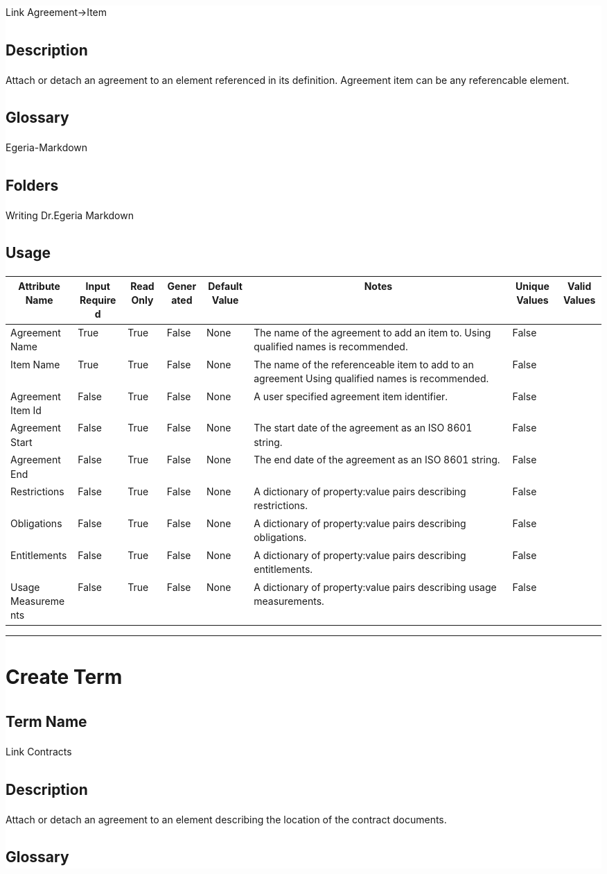 Link Agreement->Item

## Description

Attach or detach an agreement to an element referenced in its definition. Agreement item can be any referencable element.

## Glossary

Egeria-Markdown

## Folders

Writing Dr.Egeria Markdown

## Usage

| Attribute Name | Input Required | Read Only | Generated | Default Value | Notes | Unique Values | Valid Values | 
|-------------|-------------|-------------|-------------|-------------|-------------|-------------|-------------|
| Agreement Name | True | True | False | None | The name of the agreement to add an item to. Using qualified names is recommended. | False |  | 
| Item Name | True | True | False | None | The name of the referenceable  item to add to an agreement  Using qualified names is recommended. | False |  | 
| Agreement Item Id | False | True | False | None | A user specified agreement item identifier. | False |  | 
| Agreement Start | False | True | False | None | The start date of the agreement as an ISO 8601 string. | False |  | 
| Agreement End | False | True | False | None | The end date of the agreement as an ISO 8601 string. | False |  | 
| Restrictions | False | True | False | None | A dictionary of property:value pairs describing restrictions. | False |  | 
| Obligations | False | True | False | None | A dictionary of property:value pairs describing obligations. | False |  | 
| Entitlements | False | True | False | None | A dictionary of property:value pairs describing entitlements. | False |  | 
| Usage Measurements | False | True | False | None | A dictionary of property:value pairs describing usage measurements. | False |  | 


___

# Create Term
## Term Name

Link Contracts

## Description

Attach or detach an agreement to an element describing the location of the contract documents.

## Glossary
